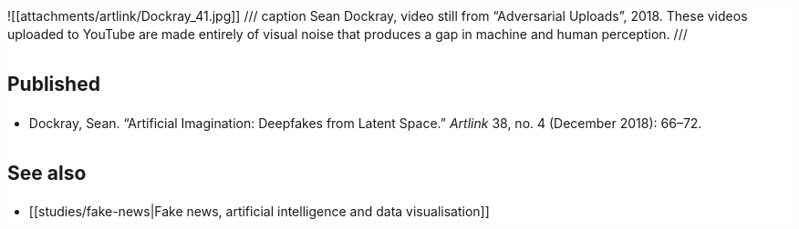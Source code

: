 ![[attachments/artlink/Dockray_41.jpg]]
/// caption
Sean Dockray, video still from “Adversarial Uploads”, 2018. These videos uploaded to YouTube are made entirely of visual noise that produces a gap in machine and human perception.
///

## Published

- Dockray, Sean. “Artificial Imagination: Deepfakes from Latent Space.” _Artlink_ 38, no. 4 (December 2018): 66–72.

## See also

- [[studies/fake-news|Fake news, artificial intelligence and data visualisation]]

[^1]: Christian Szegedy, Wojciech Zaremba, Ilya Sutskever, Joan Bruna, Dumitru Erhan, Ian Goodfellow, and Rob Fergus, Figure 5 in “Intriguing Properties of Neural Networks,” _ArXiv_ Preprint ArXiv:1312.6199, 2013.

[^2]: Ian Goodfellow, Jean Pouget‑Abadie, Mehdi Mirza, Bing Xu, David Warde‑Farley, Sherjil Ozair, Aaron Courville, and Yoshua Bengio, “Generative Adversarial Nets,” in _Advances in Neural Information Processing Systems_, 2014, 2672–80.

[^3]: See _Virtual Reality: Definition and Requirements_, NASA Advanced Supercomputing Division: https://www.nas.nasa.gov/Software/VWT/vr.html.

[^4]: Mark Andrejevic, “‘Framelessness,’ or the Cultural Logic of Big Data,” in Michael S. Daubs and Vincent R. Manzerolle (eds), _Mobile and Ubiquitous Media,_ Peter Lang US, 2018, doi:10.3726/b13289.

[^5]: Andrejevic, “‘Framelessness,’ or the Cultural Logic of Big Data,” 251.

[^6]: Gilles Deleuze, “Postscript on the Societies of Control,” _October 59_ (n.d.): pp. 3–7.

[^7]: Sean Dockray, “Fake news, artificial intelligence and data visualisation”, Artlink 37:1, pp. 12–17: https://www.artlink.com.au/articles/4571/fake-news-artificial-intelligence-and-data-visuali/.

[^8]: These terms, including “hauntology,” come from Fisher’s reading of Martin Hägglund’s _Radical Atheism: Derrida and the Time of Life in Writings on Depression, Hauntology and Lost Futures_, Zero Books, 2014.
